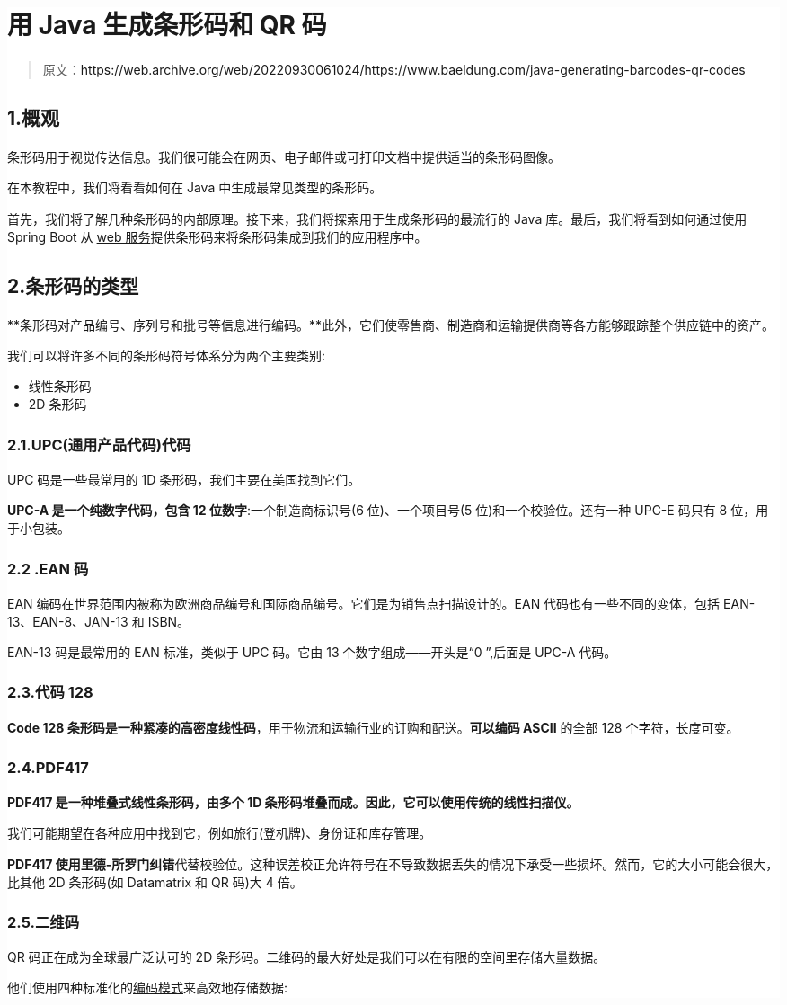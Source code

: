 # 用 Java 生成条形码和 QR 码

> 原文：<https://web.archive.org/web/20220930061024/https://www.baeldung.com/java-generating-barcodes-qr-codes>

## 1.概观

条形码用于视觉传达信息。我们很可能会在网页、电子邮件或可打印文档中提供适当的条形码图像。

在本教程中，我们将看看如何在 Java 中生成最常见类型的条形码。

首先，我们将了解几种条形码的内部原理。接下来，我们将探索用于生成条形码的最流行的 Java 库。最后，我们将看到如何通过使用 Spring Boot 从 [web 服务](/web/20220926181229/https://www.baeldung.com/building-a-restful-web-service-with-spring-and-java-based-configuration)提供条形码来将条形码集成到我们的应用程序中。

## 2.条形码的类型

**条形码对产品编号、序列号和批号等信息进行编码。**此外，它们使零售商、制造商和运输提供商等各方能够跟踪整个供应链中的资产。

我们可以将许多不同的条形码符号体系分为两个主要类别:

*   线性条形码
*   2D 条形码

### 2.1.UPC(通用产品代码)代码

UPC 码是一些最常用的 1D 条形码，我们主要在美国找到它们。

**UPC-A 是一个纯数字代码，包含 12 位数字**:一个制造商标识号(6 位)、一个项目号(5 位)和一个校验位。还有一种 UPC-E 码只有 8 位，用于小包装。

### 2.2 .EAN 码

EAN 编码在世界范围内被称为欧洲商品编号和国际商品编号。它们是为销售点扫描设计的。EAN 代码也有一些不同的变体，包括 EAN-13、EAN-8、JAN-13 和 ISBN。

EAN-13 码是最常用的 EAN 标准，类似于 UPC 码。它由 13 个数字组成——开头是“0 ”,后面是 UPC-A 代码。

### 2.3.代码 128

**Code 128 条形码是一种紧凑的高密度线性码**，用于物流和运输行业的订购和配送。**可以编码 ASCII** 的全部 128 个字符，长度可变。

### 2.4.PDF417

**PDF417 是一种堆叠式线性条形码，由多个 1D 条形码堆叠而成。因此，它可以使用传统的线性扫描仪。**

我们可能期望在各种应用中找到它，例如旅行(登机牌)、身份证和库存管理。

**PDF417 使用里德-所罗门纠错**代替校验位。这种误差校正允许符号在不导致数据丢失的情况下承受一些损坏。然而，它的大小可能会很大，比其他 2D 条形码(如 Datamatrix 和 QR 码)大 4 倍。

### 2.5.二维码

QR 码正在成为全球最广泛认可的 2D 条形码。二维码的最大好处是我们可以在有限的空间里存储大量数据。

他们使用四种标准化的[编码模式](https://web.archive.org/web/20220926181229/https://en.wikipedia.org/wiki/QR_code)来高效地存储数据:
